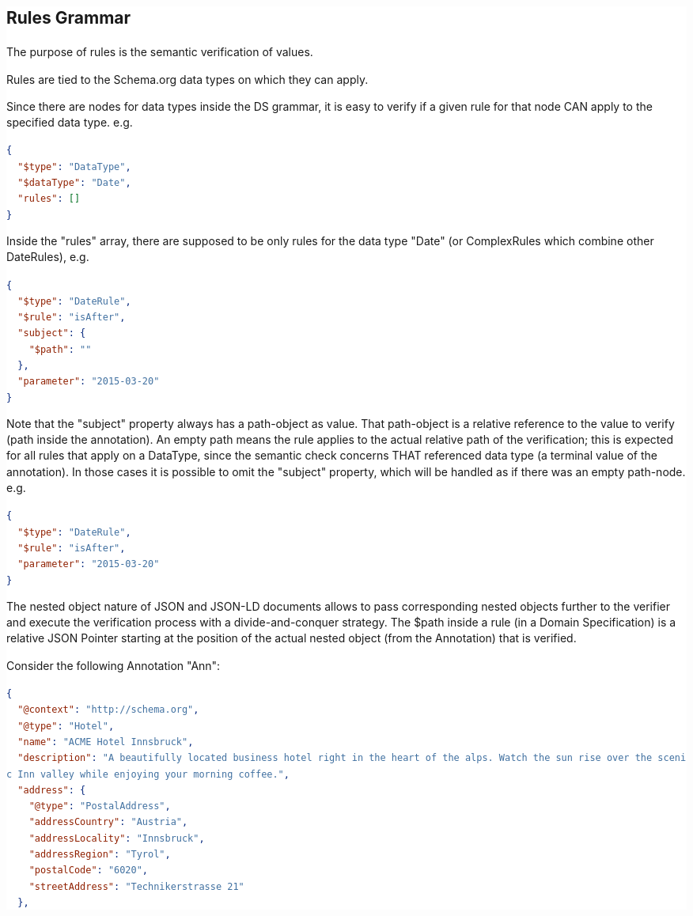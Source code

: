 ## Rules Grammar

The purpose of rules is the semantic verification of values.

Rules are tied to the Schema.org data types on which they can apply.

Since there are nodes for data types inside the DS grammar, it is easy to verify if a given rule for that node CAN apply to the specified data type.
e.g.

```json
{
  "$type": "DataType",
  "$dataType": "Date",
  "rules": []
}
```

Inside the "rules" array, there are supposed to be only rules for the data type "Date" (or ComplexRules which combine other DateRules), e.g.

```json
{
  "$type": "DateRule",
  "$rule": "isAfter",
  "subject": {
    "$path": ""
  },
  "parameter": "2015-03-20"
}
```

Note that the "subject" property always has a path-object as value. That path-object is a relative reference to the value to verify (path inside the annotation). An empty path means the rule applies to the actual relative path of the verification; this is expected for all rules that apply on a DataType, since the semantic check concerns THAT referenced data type (a terminal value of the annotation). In those cases it is possible to omit the "subject" property, which will be handled as if there was an empty path-node. e.g.

```json
{
  "$type": "DateRule",
  "$rule": "isAfter",
  "parameter": "2015-03-20"
}
```

The nested object nature of JSON and JSON-LD documents allows to pass corresponding nested objects further to the verifier and execute the verification process with a divide-and-conquer strategy. The $path inside a rule (in a Domain Specification) is a relative JSON Pointer starting at the position of the actual nested object (from the Annotation) that is verified.

Consider the following Annotation "Ann":

```json
{
  "@context": "http://schema.org",
  "@type": "Hotel",
  "name": "ACME Hotel Innsbruck",
  "description": "A beautifully located business hotel right in the heart of the alps. Watch the sun rise over the scenic Inn valley while enjoying your morning coffee.",
  "address": {
    "@type": "PostalAddress",
    "addressCountry": "Austria",
    "addressLocality": "Innsbruck",
    "addressRegion": "Tyrol",
    "postalCode": "6020",
    "streetAddress": "Technikerstrasse 21"
  },
```